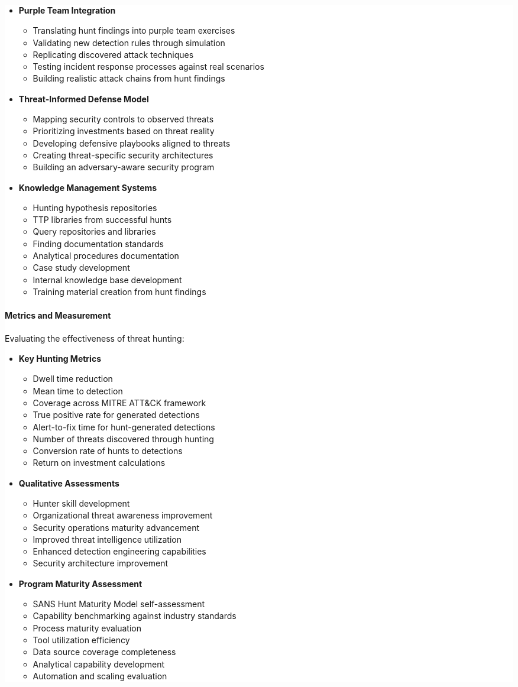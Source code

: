 - **Purple Team Integration**
  - Translating hunt findings into purple team exercises
  - Validating new detection rules through simulation
  - Replicating discovered attack techniques
  - Testing incident response processes against real scenarios
  - Building realistic attack chains from hunt findings

- **Threat-Informed Defense Model**
  - Mapping security controls to observed threats
  - Prioritizing investments based on threat reality
  - Developing defensive playbooks aligned to threats
  - Creating threat-specific security architectures
  - Building an adversary-aware security program

- **Knowledge Management Systems**
  - Hunting hypothesis repositories
  - TTP libraries from successful hunts
  - Query repositories and libraries
  - Finding documentation standards
  - Analytical procedures documentation
  - Case study development
  - Internal knowledge base development
  - Training material creation from hunt findings

#### Metrics and Measurement

Evaluating the effectiveness of threat hunting:

- **Key Hunting Metrics**
  - Dwell time reduction
  - Mean time to detection
  - Coverage across MITRE ATT&CK framework
  - True positive rate for generated detections
  - Alert-to-fix time for hunt-generated detections
  - Number of threats discovered through hunting
  - Conversion rate of hunts to detections
  - Return on investment calculations

- **Qualitative Assessments**
  - Hunter skill development
  - Organizational threat awareness improvement
  - Security operations maturity advancement
  - Improved threat intelligence utilization
  - Enhanced detection engineering capabilities
  - Security architecture improvement

- **Program Maturity Assessment**
  - SANS Hunt Maturity Model self-assessment
  - Capability benchmarking against industry standards
  - Process maturity evaluation
  - Tool utilization efficiency
  - Data source coverage completeness
  - Analytical capability development
  - Automation and scaling evaluation
